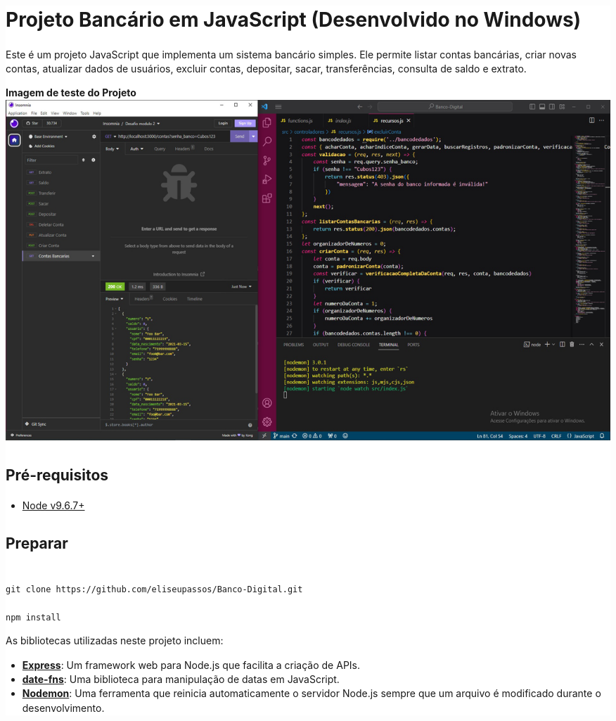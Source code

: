 # Projeto Bancário em JavaScript (Desenvolvido no Windows)

Este é um projeto JavaScript que implementa um sistema bancário simples. Ele permite listar contas bancárias, criar novas contas, atualizar dados de usuários, excluir contas, depositar, sacar, transferências, consulta de saldo e extrato.

**Imagem de teste do Projeto**
![projeto_sistema_bancario](https://github.com/eliseupassos/Banco-Digital/blob/main/projeto_sistema_bancario.jpg)

## Pré-requisitos

- [Node v9.6.7+](https://nodejs.org/en)

## Preparar

```

git clone https://github.com/eliseupassos/Banco-Digital.git

npm install

```

As bibliotecas utilizadas neste projeto incluem:

- **[Express](https://www.npmjs.com/package/express)**: Um framework web para Node.js que facilita a criação de APIs.
- **[date-fns](https://www.npmjs.com/package/date-fns)**: Uma biblioteca para manipulação de datas em JavaScript.
- **[Nodemon](https://www.npmjs.com/package/nodemon)**: Uma ferramenta que reinicia automaticamente o servidor Node.js sempre que um arquivo é modificado durante o desenvolvimento.
